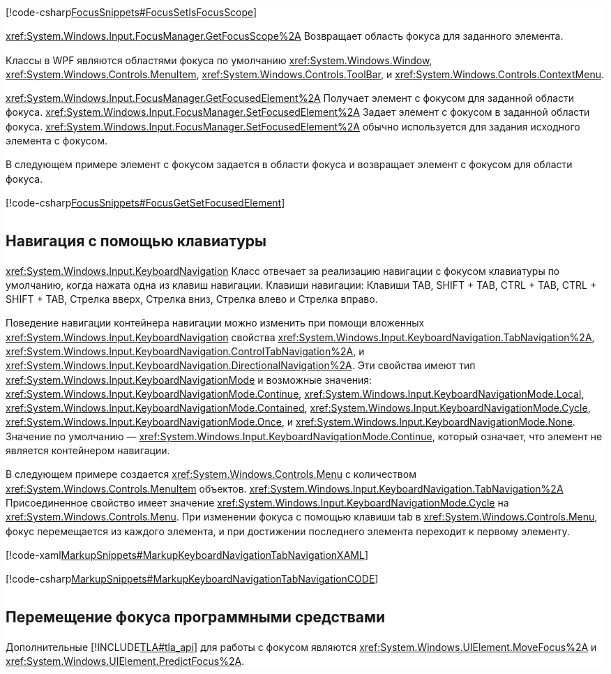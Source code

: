  [!code-csharp[FocusSnippets#FocusSetIsFocusScope](~/samples/snippets/csharp/VS_Snippets_Wpf/FocusSnippets/CSharp/Window1.xaml.cs#focussetisfocusscope)]
   
  
 <xref:System.Windows.Input.FocusManager.GetFocusScope%2A> Возвращает область фокуса для заданного элемента.  
  
 Классы в WPF являются областями фокуса по умолчанию <xref:System.Windows.Window>, <xref:System.Windows.Controls.MenuItem>, <xref:System.Windows.Controls.ToolBar>, и <xref:System.Windows.Controls.ContextMenu>.  
  
 <xref:System.Windows.Input.FocusManager.GetFocusedElement%2A> Получает элемент с фокусом для заданной области фокуса.  <xref:System.Windows.Input.FocusManager.SetFocusedElement%2A> Задает элемент с фокусом в заданной области фокуса.  <xref:System.Windows.Input.FocusManager.SetFocusedElement%2A> обычно используется для задания исходного элемента с фокусом.  
  
 В следующем примере элемент с фокусом задается в области фокуса и возвращает элемент с фокусом для области фокуса.  
  
 [!code-csharp[FocusSnippets#FocusGetSetFocusedElement](~/samples/snippets/csharp/VS_Snippets_Wpf/FocusSnippets/CSharp/Window1.xaml.cs#focusgetsetfocusedelement)]
   
  
<a name="Keyboard_Navigation"></a>   
## <a name="keyboard-navigation"></a>Навигация с помощью клавиатуры  
 <xref:System.Windows.Input.KeyboardNavigation> Класс отвечает за реализацию навигации с фокусом клавиатуры по умолчанию, когда нажата одна из клавиш навигации.  Клавиши навигации: Клавиши TAB, SHIFT + TAB, CTRL + TAB, CTRL + SHIFT + TAB, Стрелка вверх, Стрелка вниз, Стрелка влево и Стрелка вправо.  
  
 Поведение навигации контейнера навигации можно изменить при помощи вложенных <xref:System.Windows.Input.KeyboardNavigation> свойства <xref:System.Windows.Input.KeyboardNavigation.TabNavigation%2A>, <xref:System.Windows.Input.KeyboardNavigation.ControlTabNavigation%2A>, и <xref:System.Windows.Input.KeyboardNavigation.DirectionalNavigation%2A>.  Эти свойства имеют тип <xref:System.Windows.Input.KeyboardNavigationMode> и возможные значения: <xref:System.Windows.Input.KeyboardNavigationMode.Continue>, <xref:System.Windows.Input.KeyboardNavigationMode.Local>, <xref:System.Windows.Input.KeyboardNavigationMode.Contained>, <xref:System.Windows.Input.KeyboardNavigationMode.Cycle>, <xref:System.Windows.Input.KeyboardNavigationMode.Once>, и <xref:System.Windows.Input.KeyboardNavigationMode.None>.  Значение по умолчанию — <xref:System.Windows.Input.KeyboardNavigationMode.Continue>, который означает, что элемент не является контейнером навигации.  
  
 В следующем примере создается <xref:System.Windows.Controls.Menu> с количеством <xref:System.Windows.Controls.MenuItem> объектов.  <xref:System.Windows.Input.KeyboardNavigation.TabNavigation%2A> Присоединенное свойство имеет значение <xref:System.Windows.Input.KeyboardNavigationMode.Cycle> на <xref:System.Windows.Controls.Menu>.  При изменении фокуса с помощью клавиши tab в <xref:System.Windows.Controls.Menu>, фокус перемещается из каждого элемента, и при достижении последнего элемента переходит к первому элементу.  
  
 [!code-xaml[MarkupSnippets#MarkupKeyboardNavigationTabNavigationXAML](~/samples/snippets/csharp/VS_Snippets_Wpf/MarkupSnippets/CSharp/Window1.xaml#markupkeyboardnavigationtabnavigationxaml)]  
  
 [!code-csharp[MarkupSnippets#MarkupKeyboardNavigationTabNavigationCODE](~/samples/snippets/csharp/VS_Snippets_Wpf/MarkupSnippets/CSharp/Window1.xaml.cs#markupkeyboardnavigationtabnavigationcode)]
   
  
<a name="Manipulating_Focus_Programmatically"></a>   
## <a name="navigating-focus-programmatically"></a>Перемещение фокуса программными средствами  
 Дополнительные [!INCLUDE[TLA#tla_api](../../../../includes/tlasharptla-api-md.md)] для работы с фокусом являются <xref:System.Windows.UIElement.MoveFocus%2A> и <xref:System.Windows.UIElement.PredictFocus%2A>.  
  